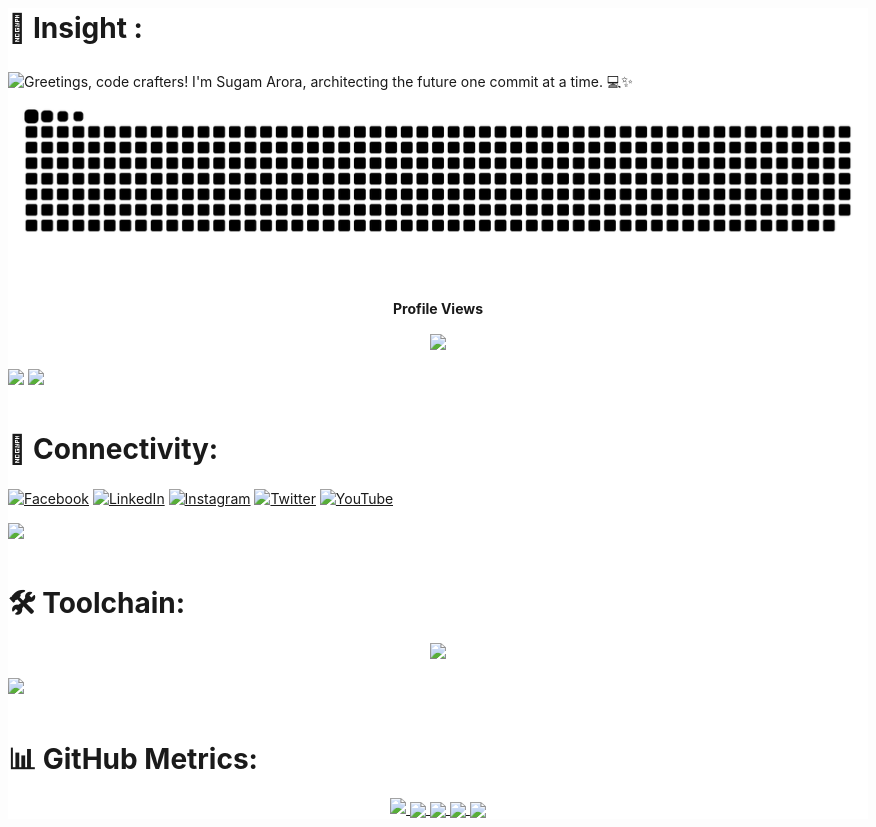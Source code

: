 # 🧠 Insight :
<img src="https://readme-typing-svg.demolab.com?font=Fira+Code&size=32&duration=3800&pause=2000&color=A9FEF7&center=true&vCenter=true&width=1600&lines= Ahoy, developers! I'm Sugam Arora, navigating the sea of code and innovation. 🌊💻" alt="Greetings, code crafters! I'm Sugam Arora, architecting the future one commit at a time. 💻✨" width="90%" align="middle"/>

<img src="https://raw.githubusercontent.com/SUGAM-ARORA/SUGAM-ARORA/output/snake.svg" alt="Snake animation" />

<div align="center"> 
  <p><b>Profile Views</b></p>
  <img src="https://profile-counter.glitch.me/SUGAM-ARORA/count.svg" />
</div>

[![](https://visitcount.itsvg.in/api?id=SUGAM-ARORA&label=Profile%20Views&color=0&icon=5&pretty=false)](https://visitcount.itsvg.in)
<img src="https://user-images.githubusercontent.com/73097560/115834477-dbab4500-a447-11eb-908a-139a6edaec5c.gif">

# 🤝 Connectivity:

[![Facebook](https://img.shields.io/badge/Facebook-%231877F2.svg?logo=Facebook&logoColor=white)](https://facebook.com/sugam.arora.393)  [![LinkedIn](https://img.shields.io/badge/LinkedIn-%230077B5.svg?logo=linkedin&logoColor=white)](https://linkedin.com/in/sugam-arora-117265142) [![Instagram](https://img.shields.io/badge/Instagram-%23E4405F.svg?logo=Instagram&logoColor=white)](https://instagram.com/sugam.arora.393?utm_source=qr&igshid=MzNlNGNkZWQ4Mg%3D%3D) [![Twitter](https://img.shields.io/badge/Twitter-%231DA1F2.svg?logo=Twitter&logoColor=white)](https://twitter.com/SugamArora14) [![YouTube](https://img.shields.io/badge/YouTube-%23FF0000.svg?logo=YouTube&logoColor=white)](https://youtube.com/@sugamarora5997) 

<img src="https://user-images.githubusercontent.com/73097560/115834477-dbab4500-a447-11eb-908a-139a6edaec5c.gif">

# 🛠️ Toolchain:
<p align="center">
  <a href="https://skillicons.dev">
    <img src="https://skillicons.dev/icons?i=anaconda,ansible,aws,azure,c,cpp,cassandra,bootstrap,css,discord,django,docker,elasticsearch,figma,flask,git,github,gitlab,gmail,grafana,html,ai,js,jenkins,kafka,kubernetes,linkedin,linux,matlab,maven,mongodb,mysql,netlify,nginx,npm,opencv,postgres,postman,py,react,redhat,stackoverflow,tailwind,tensorflow,terraform,twitter,ts,ubuntu,vercel,vscode,wasm,windows" />
  </a>
</p>
<img src="https://user-images.githubusercontent.com/73097560/115834477-dbab4500-a447-11eb-908a-139a6edaec5c.gif">

# 📊 GitHub Metrics:
<div align="center">
<a href="https://github.com/SUGAM-ARORA">
<img src="https://user-images.githubusercontent.com/73097560/115834477-dbab4500-a447-11eb-908a-139a6edaec5c.gif">  
<img align="center" src="http://github-profile-summary-cards.vercel.app/api/cards/stats?username=SUGAM-ARORA&theme=algolia" height="200em" />
<img align="center" src="http://github-profile-summary-cards.vercel.app/api/cards/most-commit-language?username=SUGAM-ARORA&theme=algolia" height="200em" />
<img align="center" src="http://github-profile-summary-cards.vercel.app/api/cards/repos-per-language?username=SUGAM-ARORA&theme=algolia" height="200em" />
<img align="center" src="http://github-profile-summary-cards.vercel.app/api/cards/productive-time?username=SUGAM-ARORA&theme=algolia" height="200em" />